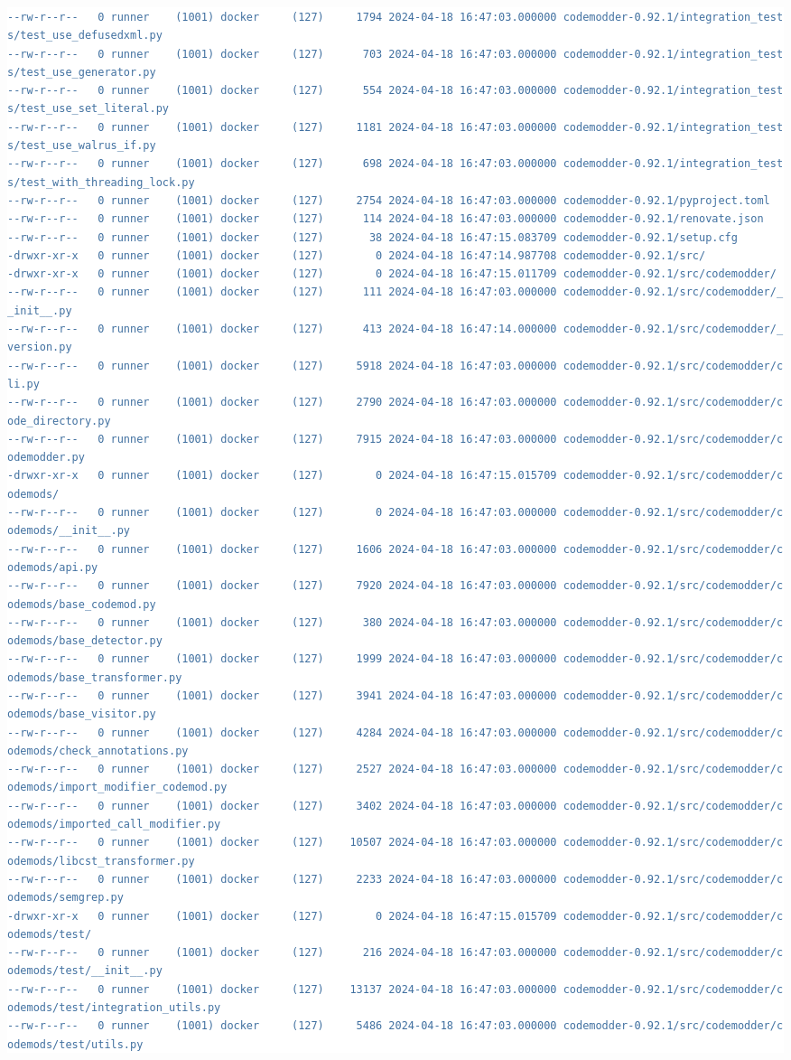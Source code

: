 ```diff
--rw-r--r--   0 runner    (1001) docker     (127)     1794 2024-04-18 16:47:03.000000 codemodder-0.92.1/integration_tests/test_use_defusedxml.py
--rw-r--r--   0 runner    (1001) docker     (127)      703 2024-04-18 16:47:03.000000 codemodder-0.92.1/integration_tests/test_use_generator.py
--rw-r--r--   0 runner    (1001) docker     (127)      554 2024-04-18 16:47:03.000000 codemodder-0.92.1/integration_tests/test_use_set_literal.py
--rw-r--r--   0 runner    (1001) docker     (127)     1181 2024-04-18 16:47:03.000000 codemodder-0.92.1/integration_tests/test_use_walrus_if.py
--rw-r--r--   0 runner    (1001) docker     (127)      698 2024-04-18 16:47:03.000000 codemodder-0.92.1/integration_tests/test_with_threading_lock.py
--rw-r--r--   0 runner    (1001) docker     (127)     2754 2024-04-18 16:47:03.000000 codemodder-0.92.1/pyproject.toml
--rw-r--r--   0 runner    (1001) docker     (127)      114 2024-04-18 16:47:03.000000 codemodder-0.92.1/renovate.json
--rw-r--r--   0 runner    (1001) docker     (127)       38 2024-04-18 16:47:15.083709 codemodder-0.92.1/setup.cfg
-drwxr-xr-x   0 runner    (1001) docker     (127)        0 2024-04-18 16:47:14.987708 codemodder-0.92.1/src/
-drwxr-xr-x   0 runner    (1001) docker     (127)        0 2024-04-18 16:47:15.011709 codemodder-0.92.1/src/codemodder/
--rw-r--r--   0 runner    (1001) docker     (127)      111 2024-04-18 16:47:03.000000 codemodder-0.92.1/src/codemodder/__init__.py
--rw-r--r--   0 runner    (1001) docker     (127)      413 2024-04-18 16:47:14.000000 codemodder-0.92.1/src/codemodder/_version.py
--rw-r--r--   0 runner    (1001) docker     (127)     5918 2024-04-18 16:47:03.000000 codemodder-0.92.1/src/codemodder/cli.py
--rw-r--r--   0 runner    (1001) docker     (127)     2790 2024-04-18 16:47:03.000000 codemodder-0.92.1/src/codemodder/code_directory.py
--rw-r--r--   0 runner    (1001) docker     (127)     7915 2024-04-18 16:47:03.000000 codemodder-0.92.1/src/codemodder/codemodder.py
-drwxr-xr-x   0 runner    (1001) docker     (127)        0 2024-04-18 16:47:15.015709 codemodder-0.92.1/src/codemodder/codemods/
--rw-r--r--   0 runner    (1001) docker     (127)        0 2024-04-18 16:47:03.000000 codemodder-0.92.1/src/codemodder/codemods/__init__.py
--rw-r--r--   0 runner    (1001) docker     (127)     1606 2024-04-18 16:47:03.000000 codemodder-0.92.1/src/codemodder/codemods/api.py
--rw-r--r--   0 runner    (1001) docker     (127)     7920 2024-04-18 16:47:03.000000 codemodder-0.92.1/src/codemodder/codemods/base_codemod.py
--rw-r--r--   0 runner    (1001) docker     (127)      380 2024-04-18 16:47:03.000000 codemodder-0.92.1/src/codemodder/codemods/base_detector.py
--rw-r--r--   0 runner    (1001) docker     (127)     1999 2024-04-18 16:47:03.000000 codemodder-0.92.1/src/codemodder/codemods/base_transformer.py
--rw-r--r--   0 runner    (1001) docker     (127)     3941 2024-04-18 16:47:03.000000 codemodder-0.92.1/src/codemodder/codemods/base_visitor.py
--rw-r--r--   0 runner    (1001) docker     (127)     4284 2024-04-18 16:47:03.000000 codemodder-0.92.1/src/codemodder/codemods/check_annotations.py
--rw-r--r--   0 runner    (1001) docker     (127)     2527 2024-04-18 16:47:03.000000 codemodder-0.92.1/src/codemodder/codemods/import_modifier_codemod.py
--rw-r--r--   0 runner    (1001) docker     (127)     3402 2024-04-18 16:47:03.000000 codemodder-0.92.1/src/codemodder/codemods/imported_call_modifier.py
--rw-r--r--   0 runner    (1001) docker     (127)    10507 2024-04-18 16:47:03.000000 codemodder-0.92.1/src/codemodder/codemods/libcst_transformer.py
--rw-r--r--   0 runner    (1001) docker     (127)     2233 2024-04-18 16:47:03.000000 codemodder-0.92.1/src/codemodder/codemods/semgrep.py
-drwxr-xr-x   0 runner    (1001) docker     (127)        0 2024-04-18 16:47:15.015709 codemodder-0.92.1/src/codemodder/codemods/test/
--rw-r--r--   0 runner    (1001) docker     (127)      216 2024-04-18 16:47:03.000000 codemodder-0.92.1/src/codemodder/codemods/test/__init__.py
--rw-r--r--   0 runner    (1001) docker     (127)    13137 2024-04-18 16:47:03.000000 codemodder-0.92.1/src/codemodder/codemods/test/integration_utils.py
--rw-r--r--   0 runner    (1001) docker     (127)     5486 2024-04-18 16:47:03.000000 codemodder-0.92.1/src/codemodder/codemods/test/utils.py
```